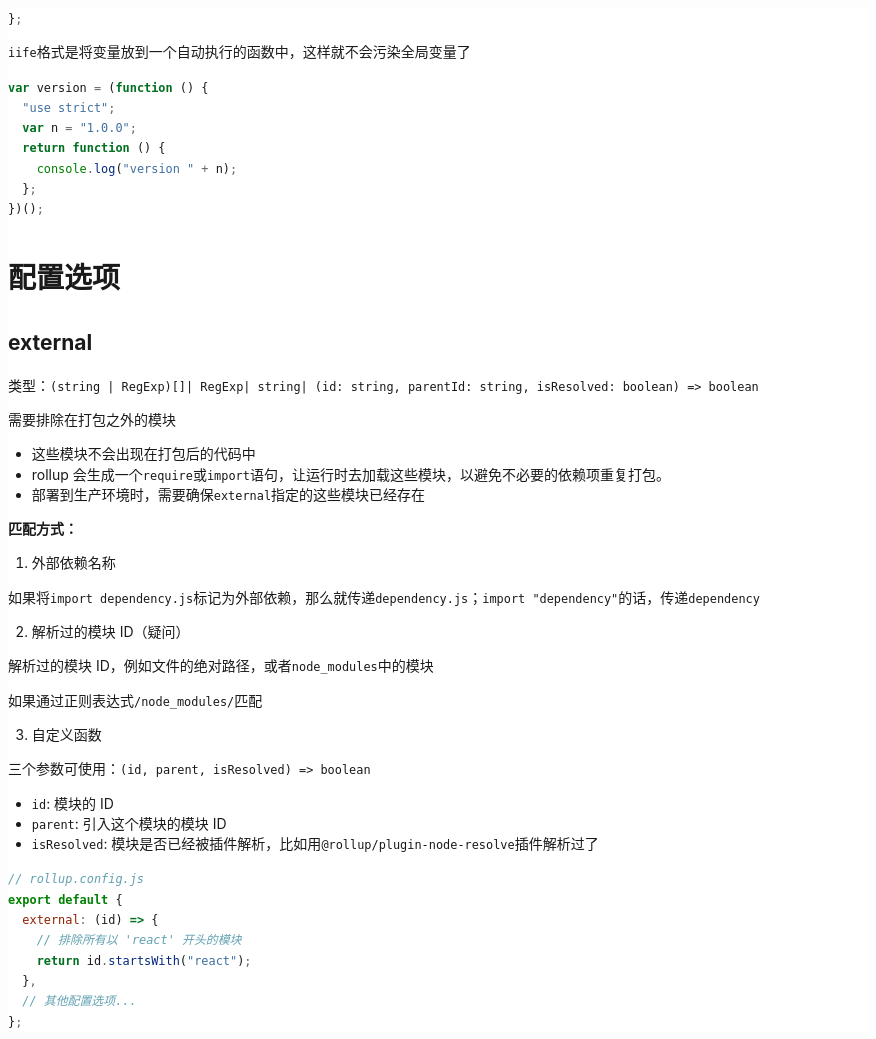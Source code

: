 ```js
};
```

`iife`格式是将变量放到一个自动执行的函数中，这样就不会污染全局变量了

```js
var version = (function () {
  "use strict";
  var n = "1.0.0";
  return function () {
    console.log("version " + n);
  };
})();
```

# 配置选项

## external

类型：`(string | RegExp)[]| RegExp| string| (id: string, parentId: string, isResolved: boolean) => boolean`

需要排除在打包之外的模块

- 这些模块不会出现在打包后的代码中
- rollup 会生成一个`require`或`import`语句，让运行时去加载这些模块，以避免不必要的依赖项重复打包。
- 部署到生产环境时，需要确保`external`指定的这些模块已经存在

**匹配方式：**

1. 外部依赖名称

如果将`import dependency.js`标记为外部依赖，那么就传递`dependency.js`；`import "dependency"`的话，传递`dependency`

2. 解析过的模块 ID（疑问）

解析过的模块 ID，例如文件的绝对路径，或者`node_modules`中的模块

如果通过正则表达式`/node_modules/`匹配

3. 自定义函数

三个参数可使用：`(id, parent, isResolved) => boolean`

- `id`: 模块的 ID
- `parent`: 引入这个模块的模块 ID
- `isResolved`: 模块是否已经被插件解析，比如用`@rollup/plugin-node-resolve`插件解析过了

```js
// rollup.config.js
export default {
  external: (id) => {
    // 排除所有以 'react' 开头的模块
    return id.startsWith("react");
  },
  // 其他配置选项...
};
```

